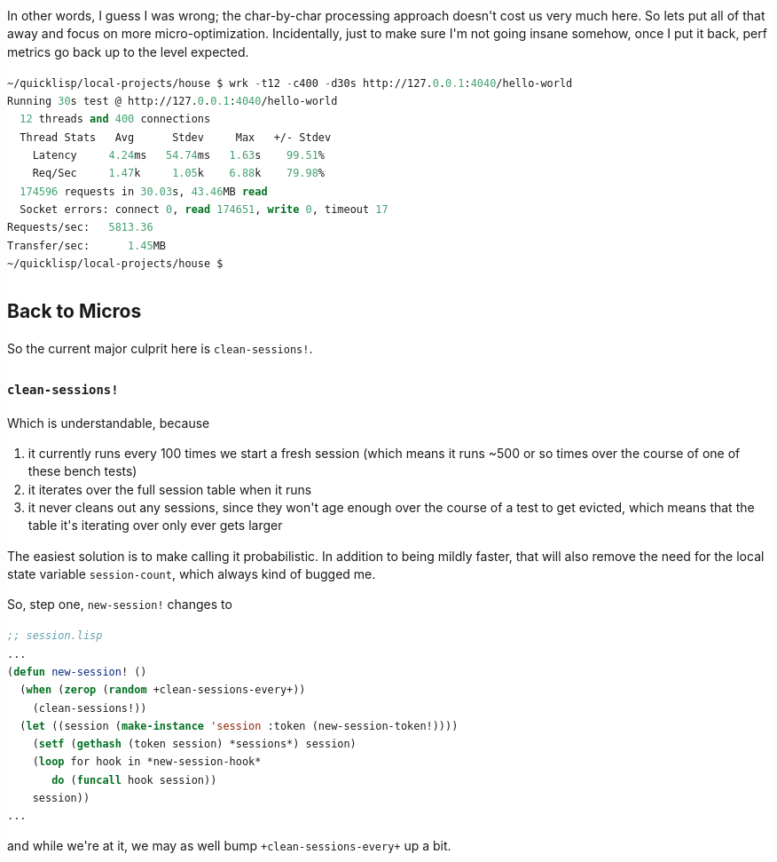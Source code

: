 In other words, I guess I was wrong; the char-by-char processing approach doesn't cost us very much here. So lets put all of that away and focus on more micro-optimization. Incidentally, just to make sure I'm not going insane somehow, once I put it back, perf metrics go back up to the level expected.

```lisp
~/quicklisp/local-projects/house $ wrk -t12 -c400 -d30s http://127.0.0.1:4040/hello-world
Running 30s test @ http://127.0.0.1:4040/hello-world
  12 threads and 400 connections
  Thread Stats   Avg      Stdev     Max   +/- Stdev
    Latency     4.24ms   54.74ms   1.63s    99.51%
    Req/Sec     1.47k     1.05k    6.88k    79.98%
  174596 requests in 30.03s, 43.46MB read
  Socket errors: connect 0, read 174651, write 0, timeout 17
Requests/sec:   5813.36
Transfer/sec:      1.45MB
~/quicklisp/local-projects/house $
```

## Back to Micros

So the current major culprit here is `clean-sessions!`.

### `clean-sessions!`

Which is understandable, because

1. it currently runs every 100 times we start a fresh session (which means it runs ~500 or so times over the course of one of these bench tests)
2. it iterates over the full session table when it runs
3. it never cleans out any sessions, since they won't age enough over the course of a test to get evicted, which means that the table it's iterating over only ever gets larger

The easiest solution is to make calling it probabilistic. In addition to being mildly faster, that will also remove the need for the local state variable `session-count`, which always kind of bugged me.

So, step one, `new-session!` changes to

```lisp
;; session.lisp
...
(defun new-session! ()
  (when (zerop (random +clean-sessions-every+))
    (clean-sessions!))
  (let ((session (make-instance 'session :token (new-session-token!))))
    (setf (gethash (token session) *sessions*) session)
    (loop for hook in *new-session-hook*
       do (funcall hook session))
    session))
...
```

and while we're at it, we may as well bump `+clean-sessions-every+` up a bit.
